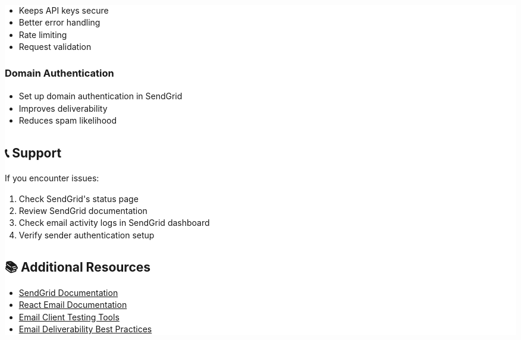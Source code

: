- Keeps API keys secure
- Better error handling
- Rate limiting
- Request validation

### Domain Authentication

- Set up domain authentication in SendGrid
- Improves deliverability
- Reduces spam likelihood

## 📞 Support

If you encounter issues:

1. Check SendGrid's status page
2. Review SendGrid documentation
3. Check email activity logs in SendGrid dashboard
4. Verify sender authentication setup

## 📚 Additional Resources

- [SendGrid Documentation](https://docs.sendgrid.com/)
- [React Email Documentation](https://react.email/)
- [Email Client Testing Tools](https://www.emailonacid.com/)
- [Email Deliverability Best Practices](https://sendgrid.com/blog/email-deliverability-best-practices/)
